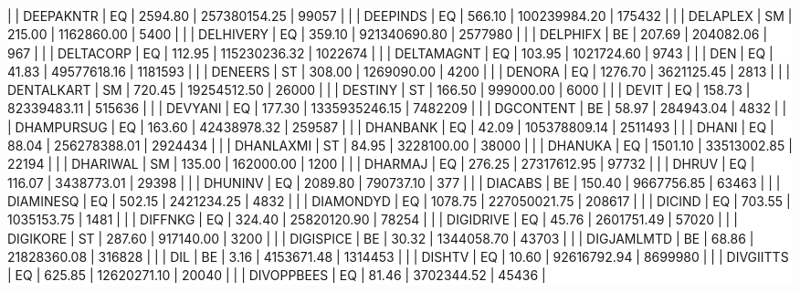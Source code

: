 |  | DEEPAKNTR | EQ | 2594.80 | 257380154.25 | 99057 |
|  | DEEPINDS | EQ | 566.10 | 100239984.20 | 175432 |
|  | DELAPLEX | SM | 215.00 | 1162860.00 | 5400 |
|  | DELHIVERY | EQ | 359.10 | 921340690.80 | 2577980 |
|  | DELPHIFX | BE | 207.69 | 204082.06 | 967 |
|  | DELTACORP | EQ | 112.95 | 115230236.32 | 1022674 |
|  | DELTAMAGNT | EQ | 103.95 | 1021724.60 | 9743 |
|  | DEN | EQ | 41.83 | 49577618.16 | 1181593 |
|  | DENEERS | ST | 308.00 | 1269090.00 | 4200 |
|  | DENORA | EQ | 1276.70 | 3621125.45 | 2813 |
|  | DENTALKART | SM | 720.45 | 19254512.50 | 26000 |
|  | DESTINY | ST | 166.50 | 999000.00 | 6000 |
|  | DEVIT | EQ | 158.73 | 82339483.11 | 515636 |
|  | DEVYANI | EQ | 177.30 | 1335935246.15 | 7482209 |
|  | DGCONTENT | BE | 58.97 | 284943.04 | 4832 |
|  | DHAMPURSUG | EQ | 163.60 | 42438978.32 | 259587 |
|  | DHANBANK | EQ | 42.09 | 105378809.14 | 2511493 |
|  | DHANI | EQ | 88.04 | 256278388.01 | 2924434 |
|  | DHANLAXMI | ST | 84.95 | 3228100.00 | 38000 |
|  | DHANUKA | EQ | 1501.10 | 33513002.85 | 22194 |
|  | DHARIWAL | SM | 135.00 | 162000.00 | 1200 |
|  | DHARMAJ | EQ | 276.25 | 27317612.95 | 97732 |
|  | DHRUV | EQ | 116.07 | 3438773.01 | 29398 |
|  | DHUNINV | EQ | 2089.80 | 790737.10 | 377 |
|  | DIACABS | BE | 150.40 | 9667756.85 | 63463 |
|  | DIAMINESQ | EQ | 502.15 | 2421234.25 | 4832 |
|  | DIAMONDYD | EQ | 1078.75 | 227050021.75 | 208617 |
|  | DICIND | EQ | 703.55 | 1035153.75 | 1481 |
|  | DIFFNKG | EQ | 324.40 | 25820120.90 | 78254 |
|  | DIGIDRIVE | EQ | 45.76 | 2601751.49 | 57020 |
|  | DIGIKORE | ST | 287.60 | 917140.00 | 3200 |
|  | DIGISPICE | BE | 30.32 | 1344058.70 | 43703 |
|  | DIGJAMLMTD | BE | 68.86 | 21828360.08 | 316828 |
|  | DIL | BE | 3.16 | 4153671.48 | 1314453 |
|  | DISHTV | EQ | 10.60 | 92616792.94 | 8699980 |
|  | DIVGIITTS | EQ | 625.85 | 12620271.10 | 20040 |
|  | DIVOPPBEES | EQ | 81.46 | 3702344.52 | 45436 |